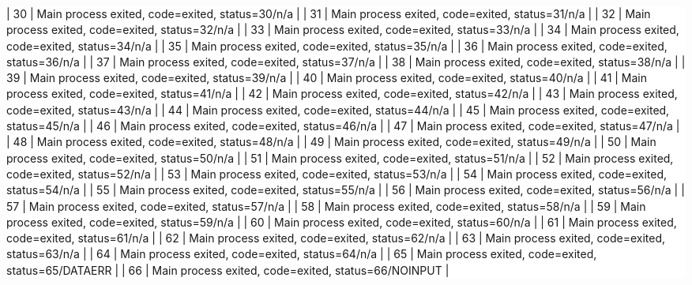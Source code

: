 | 30  | Main process exited, code=exited, status=30/n/a |
| 31  | Main process exited, code=exited, status=31/n/a |
| 32  | Main process exited, code=exited, status=32/n/a |
| 33  | Main process exited, code=exited, status=33/n/a |
| 34  | Main process exited, code=exited, status=34/n/a |
| 35  | Main process exited, code=exited, status=35/n/a |
| 36  | Main process exited, code=exited, status=36/n/a |
| 37  | Main process exited, code=exited, status=37/n/a |
| 38  | Main process exited, code=exited, status=38/n/a |
| 39  | Main process exited, code=exited, status=39/n/a |
| 40  | Main process exited, code=exited, status=40/n/a |
| 41  | Main process exited, code=exited, status=41/n/a |
| 42  | Main process exited, code=exited, status=42/n/a |
| 43  | Main process exited, code=exited, status=43/n/a |
| 44  | Main process exited, code=exited, status=44/n/a |
| 45  | Main process exited, code=exited, status=45/n/a |
| 46  | Main process exited, code=exited, status=46/n/a |
| 47  | Main process exited, code=exited, status=47/n/a |
| 48  | Main process exited, code=exited, status=48/n/a |
| 49  | Main process exited, code=exited, status=49/n/a |
| 50  | Main process exited, code=exited, status=50/n/a |
| 51  | Main process exited, code=exited, status=51/n/a |
| 52  | Main process exited, code=exited, status=52/n/a |
| 53  | Main process exited, code=exited, status=53/n/a |
| 54  | Main process exited, code=exited, status=54/n/a |
| 55  | Main process exited, code=exited, status=55/n/a |
| 56  | Main process exited, code=exited, status=56/n/a |
| 57  | Main process exited, code=exited, status=57/n/a |
| 58  | Main process exited, code=exited, status=58/n/a |
| 59  | Main process exited, code=exited, status=59/n/a |
| 60  | Main process exited, code=exited, status=60/n/a |
| 61  | Main process exited, code=exited, status=61/n/a |
| 62  | Main process exited, code=exited, status=62/n/a |
| 63  | Main process exited, code=exited, status=63/n/a |
| 64  | Main process exited, code=exited, status=64/n/a |
| 65  | Main process exited, code=exited, status=65/DATAERR |
| 66  | Main process exited, code=exited, status=66/NOINPUT |
